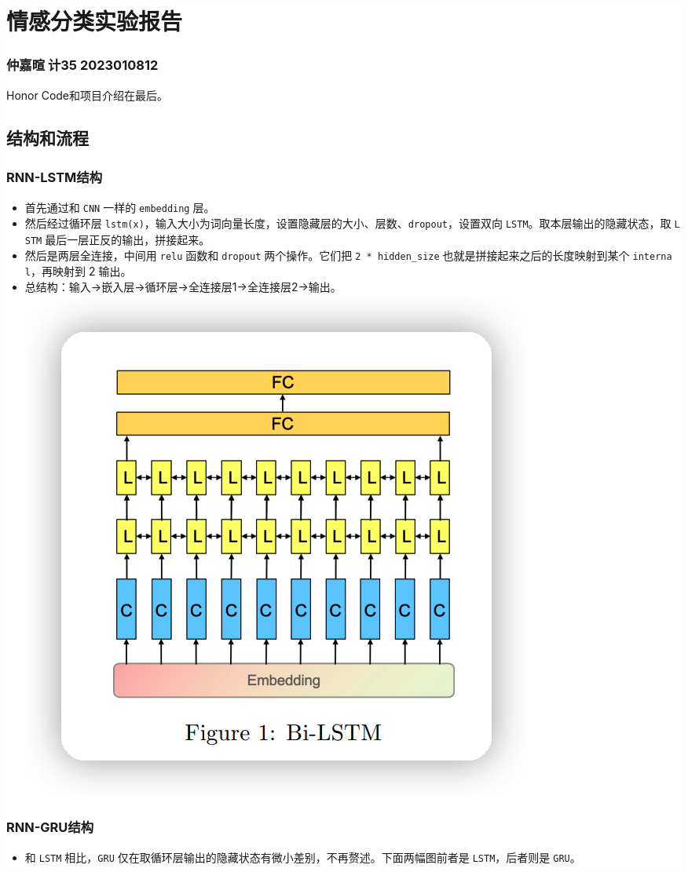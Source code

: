 # 情感分类实验报告
### 仲嘉暄 计35 2023010812
Honor Code和项目介绍在最后。
## 结构和流程
### RNN-LSTM结构
- 首先通过和 `CNN` 一样的 `embedding` 层。
- 然后经过循环层 `lstm(x)`，输入大小为词向量长度，设置隐藏层的大小、层数、`dropout`，设置双向 `LSTM`。取本层输出的隐藏状态，取 `LSTM` 最后一层正反的输出，拼接起来。
- 然后是两层全连接，中间用 `relu` 函数和 `dropout` 两个操作。它们把 `2 * hidden_size` 也就是拼接起来之后的长度映射到某个 `internal`，再映射到 2 输出。
- 总结构：输入$\rightarrow$嵌入层$\rightarrow$循环层$\rightarrow$全连接层1$\rightarrow$全连接层2$\rightarrow$输出。
![](asset/rnn.png)
### RNN-GRU结构
- 和 `LSTM` 相比，`GRU` 仅在取循环层输出的隐藏状态有微小差别，不再赘述。下面两幅图前者是 `LSTM`，后者则是 `GRU`。
